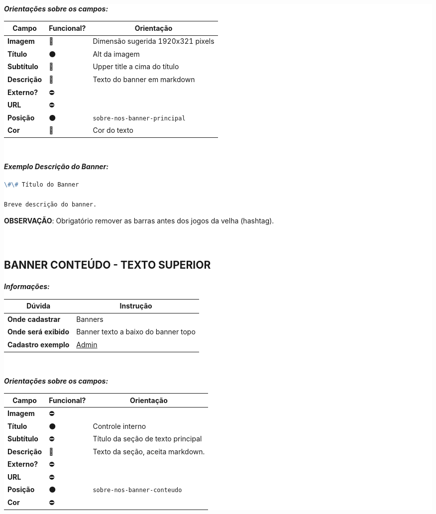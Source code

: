 **_Orientações sobre os campos:_**

| Campo         | Funcional?          | Orientação                        |
| ------------- | ------------------- | --------------------------------- |
| **Imagem**    | :large_blue_circle: | Dimensão sugerida 1920x321 pixels |
| **Título**    | :black_circle:      | Alt da imagem                     |
| **Subtítulo** | :large_blue_circle: | Upper title a cima do título      |
| **Descrição** | :large_blue_circle: | Texto do banner em markdown       |
| **Externo?**  | :no_entry:          |                                   |
| **URL**       | :no_entry:          |                                   |
| **Posição**   | :black_circle:      | `sobre-nos-banner-principal`      |
| **Cor**       | :large_blue_circle: | Cor do texto                      |

&nbsp;

**_Exemplo Descrição do Banner:_**

```md
\#\# Título do Banner

Breve descrição do banner.
```

**OBSERVAÇÃO**: Obrigatório remover as barras antes dos jogos da velha (hashtag).

&nbsp;

## BANNER CONTEÚDO - TEXTO SUPERIOR

**_Informações:_**

| Dúvida                | Instrução                                                     |
| --------------------- | ------------------------------------------------------------- |
| **Onde cadastrar**    | Banners                                                       |
| **Onde será exibido** | Banner texto a baixo do banner topo                           |
| **Cadastro exemplo**  | [Admin](https://template5.vnda.dev/admin/midias/editar?id=75) |

&nbsp;

**_Orientações sobre os campos:_**

| Campo         | Funcional?          | Orientação                         |
| ------------- | ------------------- | ---------------------------------- |
| **Imagem**    | :no_entry:          |                                    |
| **Título**    | :black_circle:      | Controle interno                   |
| **Subtítulo** | :no_entry:          | Título da seção de texto principal |
| **Descrição** | :large_blue_circle: | Texto da seção, aceita markdown.   |
| **Externo?**  | :no_entry:          |                                    |
| **URL**       | :no_entry:          |                                    |
| **Posição**   | :black_circle:      | `sobre-nos-banner-conteudo`        |
| **Cor**       | :no_entry:          |                                    |
